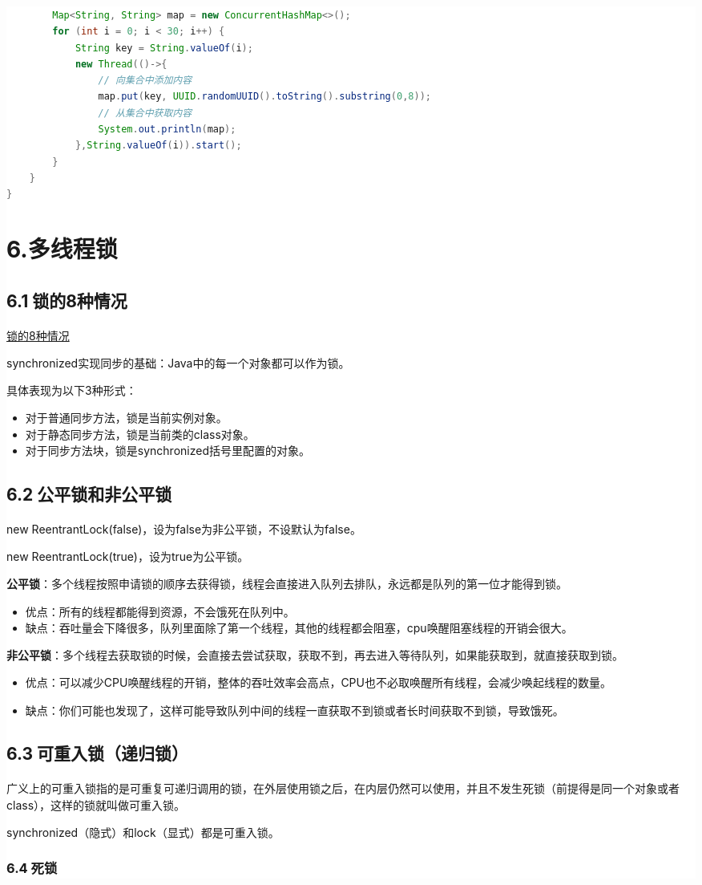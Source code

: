 ```java
        Map<String, String> map = new ConcurrentHashMap<>();
        for (int i = 0; i < 30; i++) {
            String key = String.valueOf(i);
            new Thread(()->{
                // 向集合中添加内容
                map.put(key, UUID.randomUUID().toString().substring(0,8));
                // 从集合中获取内容
                System.out.println(map);
            },String.valueOf(i)).start();
        }
    }
}
```

# 6.多线程锁

## 6.1 锁的8种情况

[锁的8种情况](F:\study\my-practice\common\src\main\java\com\czh\common\multiThread\lock\Lock_8.java)

synchronized实现同步的基础：Java中的每一个对象都可以作为锁。

具体表现为以下3种形式：

+ 对于普通同步方法，锁是当前实例对象。
+ 对于静态同步方法，锁是当前类的class对象。
+ 对于同步方法块，锁是synchronized括号里配置的对象。

## 6.2 公平锁和非公平锁

new ReentrantLock(false)，设为false为非公平锁，不设默认为false。

new ReentrantLock(true)，设为true为公平锁。

**公平锁**：多个线程按照申请锁的顺序去获得锁，线程会直接进入队列去排队，永远都是队列的第一位才能得到锁。

- 优点：所有的线程都能得到资源，不会饿死在队列中。
- 缺点：吞吐量会下降很多，队列里面除了第一个线程，其他的线程都会阻塞，cpu唤醒阻塞线程的开销会很大。

**非公平锁**：多个线程去获取锁的时候，会直接去尝试获取，获取不到，再去进入等待队列，如果能获取到，就直接获取到锁。

+ 优点：可以减少CPU唤醒线程的开销，整体的吞吐效率会高点，CPU也不必取唤醒所有线程，会减少唤起线程的数量。

- 缺点：你们可能也发现了，这样可能导致队列中间的线程一直获取不到锁或者长时间获取不到锁，导致饿死。

## 6.3 可重入锁（递归锁）

广义上的可重入锁指的是可重复可递归调用的锁，在外层使用锁之后，在内层仍然可以使用，并且不发生死锁（前提得是同一个对象或者class），这样的锁就叫做可重入锁。

synchronized（隐式）和lock（显式）都是可重入锁。

### 6.4 死锁
